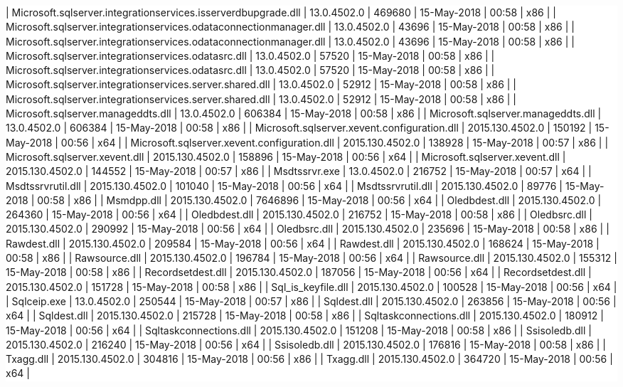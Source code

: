 | Microsoft.sqlserver.integrationservices.isserverdbupgrade.dll      | 13.0.4502.0     | 469680    | 15-May-2018 | 00:58  | x86      |
| Microsoft.sqlserver.integrationservices.odataconnectionmanager.dll | 13.0.4502.0     | 43696     | 15-May-2018 | 00:58  | x86      |
| Microsoft.sqlserver.integrationservices.odataconnectionmanager.dll | 13.0.4502.0     | 43696     | 15-May-2018 | 00:58  | x86      |
| Microsoft.sqlserver.integrationservices.odatasrc.dll               | 13.0.4502.0     | 57520     | 15-May-2018 | 00:58  | x86      |
| Microsoft.sqlserver.integrationservices.odatasrc.dll               | 13.0.4502.0     | 57520     | 15-May-2018 | 00:58  | x86      |
| Microsoft.sqlserver.integrationservices.server.shared.dll          | 13.0.4502.0     | 52912     | 15-May-2018 | 00:58  | x86      |
| Microsoft.sqlserver.integrationservices.server.shared.dll          | 13.0.4502.0     | 52912     | 15-May-2018 | 00:58  | x86      |
| Microsoft.sqlserver.manageddts.dll                                 | 13.0.4502.0     | 606384    | 15-May-2018 | 00:58  | x86      |
| Microsoft.sqlserver.manageddts.dll                                 | 13.0.4502.0     | 606384    | 15-May-2018 | 00:58  | x86      |
| Microsoft.sqlserver.xevent.configuration.dll                       | 2015.130.4502.0 | 150192    | 15-May-2018 | 00:56  | x64      |
| Microsoft.sqlserver.xevent.configuration.dll                       | 2015.130.4502.0 | 138928    | 15-May-2018 | 00:57  | x86      |
| Microsoft.sqlserver.xevent.dll                                     | 2015.130.4502.0 | 158896    | 15-May-2018 | 00:56  | x64      |
| Microsoft.sqlserver.xevent.dll                                     | 2015.130.4502.0 | 144552    | 15-May-2018 | 00:57  | x86      |
| Msdtssrvr.exe                                                      | 13.0.4502.0     | 216752    | 15-May-2018 | 00:57  | x64      |
| Msdtssrvrutil.dll                                                  | 2015.130.4502.0 | 101040    | 15-May-2018 | 00:56  | x64      |
| Msdtssrvrutil.dll                                                  | 2015.130.4502.0 | 89776     | 15-May-2018 | 00:58  | x86      |
| Msmdpp.dll                                                         | 2015.130.4502.0 | 7646896   | 15-May-2018 | 00:56  | x64      |
| Oledbdest.dll                                                      | 2015.130.4502.0 | 264360    | 15-May-2018 | 00:56  | x64      |
| Oledbdest.dll                                                      | 2015.130.4502.0 | 216752    | 15-May-2018 | 00:58  | x86      |
| Oledbsrc.dll                                                       | 2015.130.4502.0 | 290992    | 15-May-2018 | 00:56  | x64      |
| Oledbsrc.dll                                                       | 2015.130.4502.0 | 235696    | 15-May-2018 | 00:58  | x86      |
| Rawdest.dll                                                        | 2015.130.4502.0 | 209584    | 15-May-2018 | 00:56  | x64      |
| Rawdest.dll                                                        | 2015.130.4502.0 | 168624    | 15-May-2018 | 00:58  | x86      |
| Rawsource.dll                                                      | 2015.130.4502.0 | 196784    | 15-May-2018 | 00:56  | x64      |
| Rawsource.dll                                                      | 2015.130.4502.0 | 155312    | 15-May-2018 | 00:58  | x86      |
| Recordsetdest.dll                                                  | 2015.130.4502.0 | 187056    | 15-May-2018 | 00:56  | x64      |
| Recordsetdest.dll                                                  | 2015.130.4502.0 | 151728    | 15-May-2018 | 00:58  | x86      |
| Sql_is_keyfile.dll                                                 | 2015.130.4502.0 | 100528    | 15-May-2018 | 00:56  | x64      |
| Sqlceip.exe                                                        | 13.0.4502.0     | 250544    | 15-May-2018 | 00:57  | x86      |
| Sqldest.dll                                                        | 2015.130.4502.0 | 263856    | 15-May-2018 | 00:56  | x64      |
| Sqldest.dll                                                        | 2015.130.4502.0 | 215728    | 15-May-2018 | 00:58  | x86      |
| Sqltaskconnections.dll                                             | 2015.130.4502.0 | 180912    | 15-May-2018 | 00:56  | x64      |
| Sqltaskconnections.dll                                             | 2015.130.4502.0 | 151208    | 15-May-2018 | 00:58  | x86      |
| Ssisoledb.dll                                                      | 2015.130.4502.0 | 216240    | 15-May-2018 | 00:56  | x64      |
| Ssisoledb.dll                                                      | 2015.130.4502.0 | 176816    | 15-May-2018 | 00:58  | x86      |
| Txagg.dll                                                          | 2015.130.4502.0 | 304816    | 15-May-2018 | 00:56  | x86      |
| Txagg.dll                                                          | 2015.130.4502.0 | 364720    | 15-May-2018 | 00:56  | x64      |
